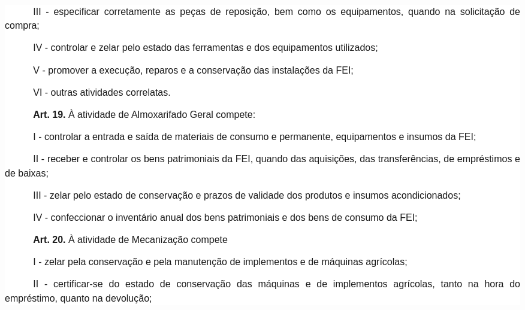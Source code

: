 <p class=MsoNormal style='text-align:justify;text-indent:35.45pt'><span
style='font-size:12.0pt;font-family:Arial;mso-no-proof:yes'>III - especificar
corretamente as peças de reposição, bem como os equipamentos, quando na
solicitação de compra;<o:p></o:p></span></p>

<p class=MsoNormal style='text-align:justify;text-indent:35.45pt'><span
style='font-size:12.0pt;font-family:Arial;mso-no-proof:yes'>IV - controlar e
zelar pelo estado das ferramentas e dos equipamentos utilizados;<o:p></o:p></span></p>

<p class=MsoNormal style='text-align:justify;text-indent:35.45pt;tab-stops:
108.0pt'><span style='font-size:12.0pt;font-family:Arial;mso-no-proof:yes'>V -
promover a execução, reparos e a conservação das instalações da FEI;<o:p></o:p></span></p>

<p class=MsoNormal style='margin-bottom:6.0pt;text-align:justify;text-indent:
35.45pt;tab-stops:108.0pt'><span style='font-size:12.0pt;font-family:Arial;
mso-no-proof:yes'>VI - outras atividades correlatas.<o:p></o:p></span></p>

<p class=MsoNormal style='text-align:justify;text-indent:35.45pt'><b><span
style='font-size:12.0pt;font-family:Arial;mso-no-proof:yes'>Art. 19.</span></b><span
style='font-size:12.0pt;font-family:Arial;mso-no-proof:yes'> À atividade de
Almoxarifado Geral compete:<o:p></o:p></span></p>

<p class=MsoNormal style='text-align:justify;text-indent:35.45pt'><span
style='font-size:12.0pt;font-family:Arial;mso-no-proof:yes'>I - controlar a
entrada e saída de materiais de consumo e permanente, equipamentos e insumos da
FEI;<o:p></o:p></span></p>

<p class=MsoNormal style='text-align:justify;text-indent:35.45pt'><span
style='font-size:12.0pt;font-family:Arial;mso-no-proof:yes'>II - receber e
controlar os bens patrimoniais da FEI, quando das aquisições, das
transferências, de empréstimos e de baixas;<o:p></o:p></span></p>

<p class=MsoNormal style='text-align:justify;text-indent:35.45pt'><span
style='font-size:12.0pt;font-family:Arial;mso-no-proof:yes'>III - zelar pelo
estado de conservação e prazos de validade dos produtos e insumos
acondicionados;<o:p></o:p></span></p>

<p class=MsoNormal style='margin-bottom:6.0pt;text-align:justify;text-indent:
35.45pt'><span style='font-size:12.0pt;font-family:Arial;mso-no-proof:yes'>IV -
confeccionar o inventário anual dos bens patrimoniais e dos bens de consumo da
FEI;<o:p></o:p></span></p>

<p class=MsoNormal style='text-align:justify;text-indent:35.45pt'><b><span
style='font-size:12.0pt;font-family:Arial;mso-no-proof:yes'>Art. 20.</span></b><span
style='font-size:12.0pt;font-family:Arial;mso-no-proof:yes'> À atividade de
Mecanização compete<o:p></o:p></span></p>

<p class=MsoNormal style='text-align:justify;text-indent:35.45pt'><span
style='font-size:12.0pt;font-family:Arial;mso-no-proof:yes'>I - zelar pela
conservação e pela manutenção de implementos e de máquinas agrícolas;<o:p></o:p></span></p>

<p class=MsoNormal style='text-align:justify;text-indent:35.45pt'><span
style='font-size:12.0pt;font-family:Arial;mso-no-proof:yes'>II - certificar-se
do estado de conservação das máquinas e de implementos agrícolas, tanto na hora
do empréstimo, quanto na devolução;<o:p></o:p></span></p>
